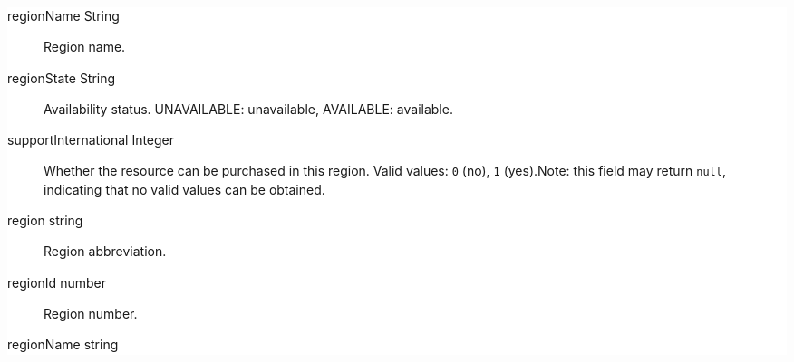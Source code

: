 <a data-swiftype-name="resource-property" data-swiftype-type="text" href="#regionname_java" style="color: inherit; text-decoration: inherit;">region<wbr>Name</a>
</span>
        <span class="property-indicator"></span>
        <span class="property-type">String</span>
    </dt>
    <dd><p>Region name.</p>
</dd><dt class="property-required"
            title="Required">
        <span id="regionstate_java">
<a data-swiftype-name="resource-property" data-swiftype-type="text" href="#regionstate_java" style="color: inherit; text-decoration: inherit;">region<wbr>State</a>
</span>
        <span class="property-indicator"></span>
        <span class="property-type">String</span>
    </dt>
    <dd><p>Availability status. UNAVAILABLE: unavailable, AVAILABLE: available.</p>
</dd><dt class="property-required"
            title="Required">
        <span id="supportinternational_java">
<a data-swiftype-name="resource-property" data-swiftype-type="text" href="#supportinternational_java" style="color: inherit; text-decoration: inherit;">support<wbr>International</a>
</span>
        <span class="property-indicator"></span>
        <span class="property-type">Integer</span>
    </dt>
    <dd><p>Whether the resource can be purchased in this region. Valid values: <code>0</code> (no), <code>1</code> (yes).Note: this field may return <code>null</code>, indicating that no valid values can be obtained.</p>
</dd></dl>
</pulumi-choosable>
</div>

<div>
<pulumi-choosable type="language" values="javascript,typescript">
<dl class="resources-properties"><dt class="property-required"
            title="Required">
        <span id="region_nodejs">
<a data-swiftype-name="resource-property" data-swiftype-type="text" href="#region_nodejs" style="color: inherit; text-decoration: inherit;">region</a>
</span>
        <span class="property-indicator"></span>
        <span class="property-type">string</span>
    </dt>
    <dd><p>Region abbreviation.</p>
</dd><dt class="property-required"
            title="Required">
        <span id="regionid_nodejs">
<a data-swiftype-name="resource-property" data-swiftype-type="text" href="#regionid_nodejs" style="color: inherit; text-decoration: inherit;">region<wbr>Id</a>
</span>
        <span class="property-indicator"></span>
        <span class="property-type">number</span>
    </dt>
    <dd><p>Region number.</p>
</dd><dt class="property-required"
            title="Required">
        <span id="regionname_nodejs">
<a data-swiftype-name="resource-property" data-swiftype-type="text" href="#regionname_nodejs" style="color: inherit; text-decoration: inherit;">region<wbr>Name</a>
</span>
        <span class="property-indicator"></span>
        <span class="property-type">string</span>
    </dt>
